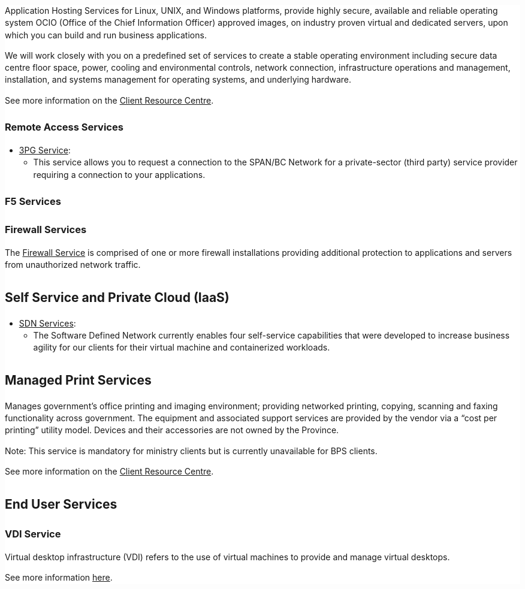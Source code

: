 Application Hosting Services for Linux, UNIX, and Windows platforms, provide highly secure, available and reliable operating system OCIO (Office of the Chief Information Officer) approved images, on industry proven virtual and dedicated servers, upon which you can build and run business applications.

We will work closely with you on a predefined set of services to create a stable operating environment including secure data centre floor space, power, cooling and environmental controls, network connection, infrastructure operations and management, installation, and systems management for operating systems, and underlying hardware.

See more information on the [Client Resource Centre](https://ssbc-client.gov.bc.ca/services/AppHosting/overview.htm).

### Remote Access Services

* [3PG Service](https://ssbc-client.gov.bc.ca/services/3rdPartyGateway/3rdPartyGateway.pdf):
    * This service allows you to request a connection to the SPAN/BC Network for a private-sector (third party) service provider requiring a connection to your applications.

### F5 Services

### Firewall Services

The [Firewall Service](https://ssbc-client.gov.bc.ca/services/Firewall/Firewall.pdf) is comprised of one or more firewall installations providing additional protection to applications and servers from unauthorized network traffic.

## Self Service and Private Cloud (IaaS)

* [SDN Services](https://digital.gov.bc.ca/cloud/services/private/products-tools/sdn/):
    * The Software Defined Network currently enables four self-service capabilities that were developed to increase business agility for our clients for their virtual machine and containerized workloads.

## Managed Print Services

Manages government’s office printing and imaging environment; providing networked printing, copying, scanning and faxing functionality across government. The equipment and associated support services are provided by the vendor via a “cost per printing” utility model. Devices and their accessories are not owned by the Province.

Note: This service is mandatory for ministry clients but is currently unavailable for BPS clients.

See more information on the [Client Resource Centre](https://ssbc-client.gov.bc.ca/services/ManagedPrint/overview.htm).

## End User Services

### VDI Service

Virtual desktop infrastructure (VDI) refers to the use of virtual machines to provide and manage virtual desktops.

See more information [here](https://ssbc-client.gov.bc.ca/services/AppHosting/Virtual_Desktop_Infrastructure.pdf).
